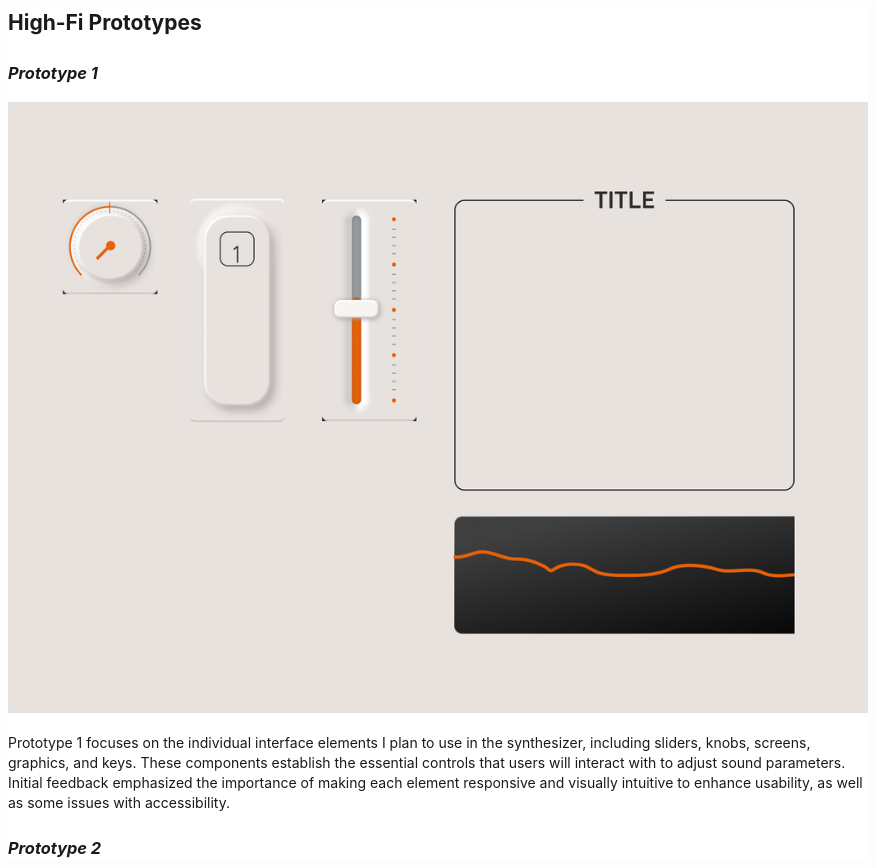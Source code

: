 ## High-Fi Prototypes

### _Prototype 1_

![Interface elements](images/prototype1.png)

Prototype 1 focuses on the individual interface elements I plan to use in the synthesizer, including sliders, knobs, screens, graphics, and keys. These components establish the essential controls that users will interact with to adjust sound parameters. Initial feedback emphasized the importance of making each element responsive and visually intuitive to enhance usability, as well as some issues with accessibility.

### _Prototype 2_
